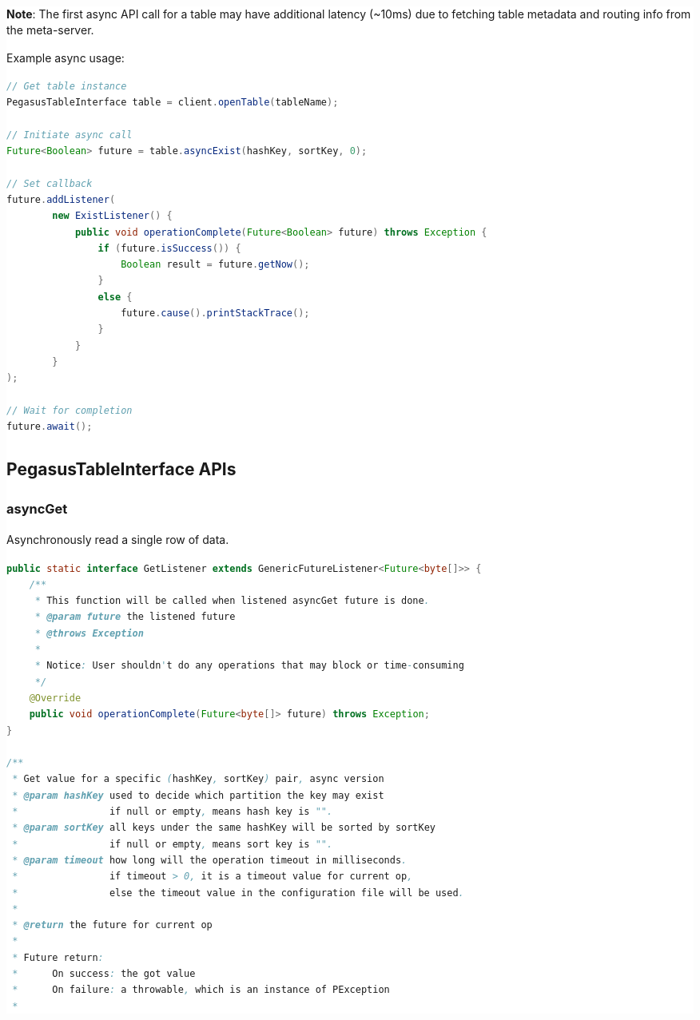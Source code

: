 **Note**: The first async API call for a table may have additional latency (~10ms) due to fetching table metadata and routing info from the meta-server.

Example async usage:

```java
// Get table instance
PegasusTableInterface table = client.openTable(tableName);
  
// Initiate async call
Future<Boolean> future = table.asyncExist(hashKey, sortKey, 0);
  
// Set callback
future.addListener(
        new ExistListener() {
            public void operationComplete(Future<Boolean> future) throws Exception {
                if (future.isSuccess()) {
                    Boolean result = future.getNow();
                }
                else {
                    future.cause().printStackTrace();
                }
            }
        }
);
  
// Wait for completion
future.await();
```

## PegasusTableInterface APIs

### asyncGet

Asynchronously read a single row of data.

```java
public static interface GetListener extends GenericFutureListener<Future<byte[]>> {
    /**
     * This function will be called when listened asyncGet future is done.
     * @param future the listened future
     * @throws Exception
     *
     * Notice: User shouldn't do any operations that may block or time-consuming
     */
    @Override
    public void operationComplete(Future<byte[]> future) throws Exception;
}
 
/**
 * Get value for a specific (hashKey, sortKey) pair, async version
 * @param hashKey used to decide which partition the key may exist
 *                if null or empty, means hash key is "".
 * @param sortKey all keys under the same hashKey will be sorted by sortKey
 *                if null or empty, means sort key is "".
 * @param timeout how long will the operation timeout in milliseconds.
 *                if timeout > 0, it is a timeout value for current op,
 *                else the timeout value in the configuration file will be used.
 *
 * @return the future for current op
 *
 * Future return:
 *      On success: the got value
 *      On failure: a throwable, which is an instance of PException
 *
```
